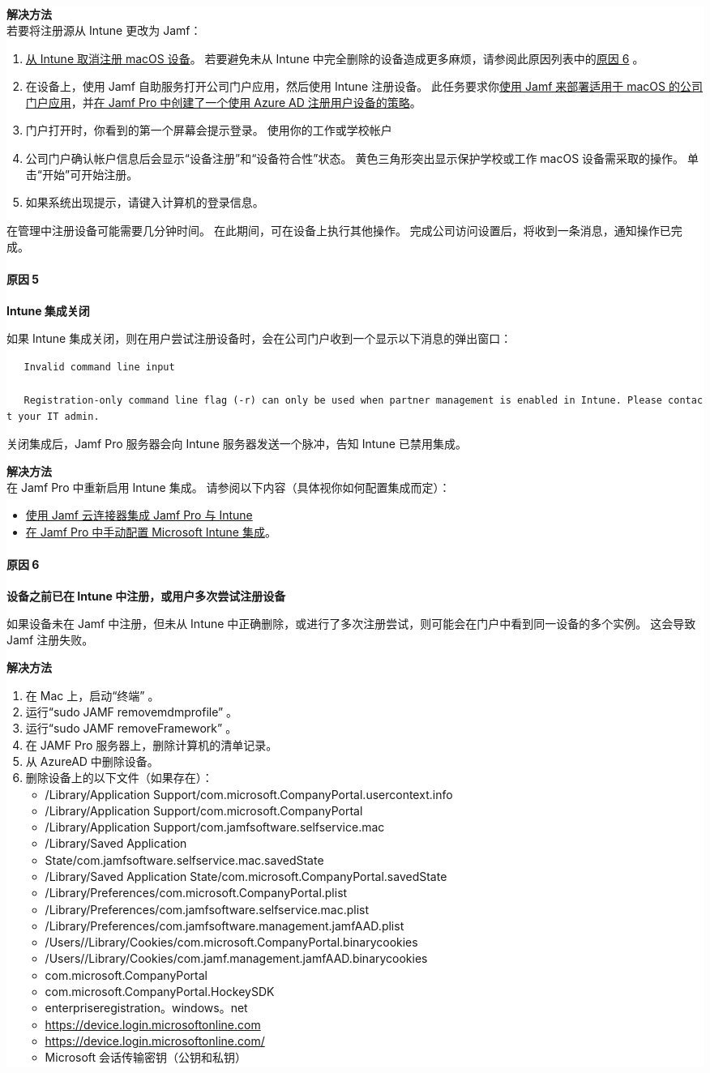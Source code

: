 **解决方法**  
若要将注册源从 Intune 更改为 Jamf：
1. [从 Intune 取消注册 macOS 设备](https://docs.microsoft.com/mem/intune/user-help/unenroll-your-device-from-intune-macos)。 若要避免未从 Intune 中完全删除的设备造成更多麻烦，请参阅此原因列表中的[原因 6](#cause-6)  。  

2. 在设备上，使用 Jamf 自助服务打开公司门户应用，然后使用 Intune 注册设备。 此任务要求你[使用 Jamf 来部署适用于 macOS 的公司门户应用](conditional-access-assign-jamf.md#deploy-the-company-portal-app-for-macos-in-jamf-pro)，并[在 Jamf Pro 中创建了一个使用 Azure AD 注册用户设备的策略](conditional-access-assign-jamf.md#create-a-policy-in-jamf-pro-to-have-users-register-their-devices-with-azure-active-directory)。  

3. 门户打开时，你看到的第一个屏幕会提示登录。 使用你的工作或学校帐户  

4. 公司门户确认帐户信息后会显示“设备注册”和“设备符合性”状态。 黄色三角形突出显示保护学校或工作 macOS 设备需采取的操作。 单击“开始”可开始注册。  

5. 如果系统出现提示，请键入计算机的登录信息。  
     
在管理中注册设备可能需要几分钟时间。 在此期间，可在设备上执行其他操作。 完成公司访问设置后，将收到一条消息，通知操作已完成。

#### <a name="cause-5"></a>原因 5  

**Intune 集成关闭**

如果 Intune 集成关闭，则在用户尝试注册设备时，会在公司门户收到一个显示以下消息的弹出窗口：  

```
   Invalid command line input
   
   Registration-only command line flag (-r) can only be used when partner management is enabled in Intune. Please contact your IT admin.
```  

关闭集成后，Jamf Pro 服务器会向 Intune 服务器发送一个脉冲，告知 Intune 已禁用集成。 

**解决方法**  
在 Jamf Pro 中重新启用 Intune 集成。 请参阅以下内容（具体视你如何配置集成而定）：

- [使用 Jamf 云连接器集成 Jamf Pro 与 Intune](conditional-access-jamf-cloud-connector.md)
- [在 Jamf Pro 中手动配置 Microsoft Intune 集成](conditional-access-integrate-jamf.md#enable-intune-to-integrate-with-jamf-pro)。

#### <a name="cause-6"></a><a name="cause-6"></a>原因 6  

**设备之前已在 Intune 中注册，或用户多次尝试注册设备**

如果设备未在 Jamf 中注册，但未从 Intune 中正确删除，或进行了多次注册尝试，则可能会在门户中看到同一设备的多个实例。 这会导致 Jamf 注册失败。

**解决方法**  
1. 在 Mac 上，启动“终端”  。
2. 运行“sudo JAMF removemdmprofile”  。
3. 运行“sudo JAMF removeFramework”  。
4. 在 JAMF Pro 服务器上，删除计算机的清单记录。
5. 从 AzureAD 中删除设备。
6. 删除设备上的以下文件（如果存在）：
   - /Library/Application Support/com.microsoft.CompanyPortal.usercontext.info
   - /Library/Application Support/com.microsoft.CompanyPortal
   - /Library/Application Support/com.jamfsoftware.selfservice.mac
   - /Library/Saved Application
   - State/com.jamfsoftware.selfservice.mac.savedState
   - /Library/Saved Application State/com.microsoft.CompanyPortal.savedState
   - /Library/Preferences/com.microsoft.CompanyPortal.plist
   - /Library/Preferences/com.jamfsoftware.selfservice.mac.plist
   - /Library/Preferences/com.jamfsoftware.management.jamfAAD.plist
   - /Users/<username>/Library/Cookies/com.microsoft.CompanyPortal.binarycookies
   - /Users/<username>/Library/Cookies/com.jamf.management.jamfAAD.binarycookies
   - com.microsoft.CompanyPortal
   - com.microsoft.CompanyPortal.HockeySDK
   - enterpriseregistration。windows。net
   - https://device.login.microsoftonline.com
   - https://device.login.microsoftonline.com/
   - Microsoft 会话传输密钥（公钥和私钥）